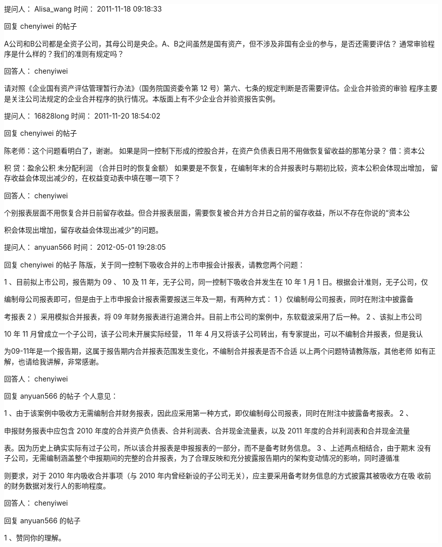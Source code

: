 提问人： Alisa_wang 时间： 2011-11-18 09:18:33

回复 chenyiwei 的帖子

A公司和B公司都是全资子公司，其母公司是央企。A、B之间虽然是国有资产，但不涉及非国有企业的参与，是否还需要评估？
通常审验程序是什么样的？我们的准则有规定吗？

回答人： chenyiwei

请对照《企业国有资产评估管理暂行办法》（国务院国资委令第 12 号）第六、七条的规定判断是否需要评估。企业合并验资的审验
程序主要是关注公司法规定的企业合并程序的执行情况。本版面上有不少企业合并验资报告实例。

提问人： 16828long 时间： 2011-11-20 18:54:02

回复 chenyiwei 的帖子

陈老师：这个问题看明白了，谢谢。 如果是同一控制下形成的控股合并，在资产负债表日用不用做恢复留收益的那笔分录？ 借：资本公

积 贷：盈余公积 未分配利润 （合并日时的恢复金额） 如果要是不恢复，在编制年末的合并报表时与期初比较，资本公积会体现出增加，
留存收益会体现出减少的，在权益变动表中填在哪一项下？

回答人： chenyiwei

个别报表层面不用恢复合并日前留存收益。但合并报表层面，需要恢复被合并方合并日之前的留存收益，所以不存在你说的“资本公

积会体现出增加，留存收益会体现出减少”的问题。

提问人： anyuan566 时间： 2012-05-01 19:28:05

回复 chenyiwei 的帖子
陈版，关于同一控制下吸收合并的上市申报会计报表，请教您两个问题：

1 、目前拟上市公司，报告期为 09 、 10 及 11 年，无子公司，同一控制下吸收合并发生在 10 年 1 月 1 日。根据会计准则，无子公司，仅

编制母公司报表即可，但是由于上市申报会计报表需要报送三年及一期，有两种方式： 1 ）仅编制母公司报表，同时在附注中披露备

考报表 2 ）采用模拟合并报表，将 09 年财务报表进行追溯合并。目前上市公司的案例中，东软载波采用了后一种。 2 、该拟上市公司

10 年 11 月曾成立一个子公司，该子公司未开展实际经营， 11 年 4 月又将该子公司转出，有专家提出，可以不编制合并报表，但是我认

为09-11年是一个报告期，这属于报告期内合并报表范围发生变化，不编制合并报表是否不合适 以上两个问题特请教陈版，其他老师
如有正解，也请给我讲解，非常感谢。

回答人： chenyiwei

回复 anyuan566 的帖子
个人意见：

1 、由于该案例中吸收方无需编制合并财务报表，因此应采用第一种方式，即仅编制母公司报表，同时在附注中披露备考报表。 2 、

申报财务报表中应包含 2010 年度的合并资产负债表、合并利润表、合并现金流量表，以及 2011 年度的合并利润表和合并现金流量

表。因为历史上确实实际有过子公司，所以该合并报表是申报报表的一部分，而不是备考财务信息。 3 、上述两点相结合，由于期末
没有子公司，无需编制涵盖整个申报期间的完整的合并报表，为了合理反映和充分披露报告期内的架构变动情况的影响，同时遵循准

则要求，对于 2010 年内吸收合并事项（与 2010 年内曾经新设的子公司无关），应主要采用备考财务信息的方式披露其被吸收方在吸
收前的财务数据对发行人的影响程度。


回答人： chenyiwei

回复 anyuan566 的帖子

1 、赞同你的理解。
